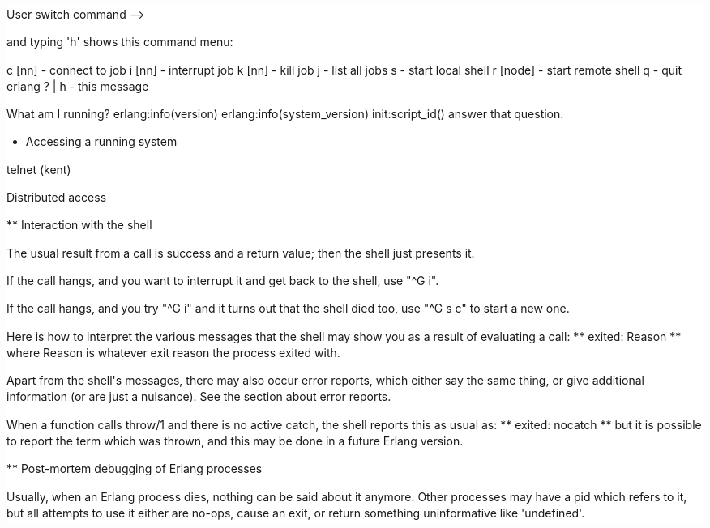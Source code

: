 User switch command 
--> 

and typing 'h' shows this command menu: 

  c [nn]   - connect to job 
  i [nn]   - interrupt job 
  k [nn]   - kill job 
  j        - list all jobs 
  s        - start local shell 
  r [node] - start remote shell 
  q        - quit erlang 
  ? | h    - this message 



What am I running? 
erlang:info(version) 
erlang:info(system_version) 
init:script_id() 
answer that question. 

* Accessing a running system 

telnet 
(kent) 

Distributed access 

** Interaction with the shell 

The usual result from a call is success and a return value; then 
the shell just presents it. 

If the call hangs, and you want to interrupt it and get back to the 
shell, use "^G i". 

If the call hangs, and you try "^G i" and it turns out that the shell 
died too, use "^G s c" to start a new one. 

Here is how to interpret the various messages that the shell may show 
you as a result of evaluating a call: 
** exited: Reason ** 
where Reason is whatever exit reason the process exited with. 

Apart from the shell's messages, there may also occur error reports, 
which either say the same thing, or give additional information (or 
are just a nuisance). See the section about error reports. 


When a function calls throw/1 and there is no active catch, the shell 
reports this as usual as: 
** exited: nocatch ** 
but it is possible to report the term which was thrown, and this may 
be done in a future Erlang version. 


** Post-mortem debugging of Erlang processes 

Usually, when an Erlang process dies, nothing can be said about it 
anymore. Other processes may have a pid which refers to it, but all 
attempts to use it either are no-ops, cause an exit, or return something 
uninformative like 'undefined'. 

